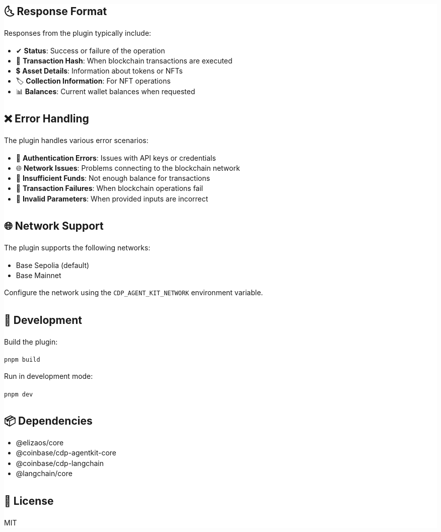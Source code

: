 ## 🌜 Response Format

Responses from the plugin typically include:

- ✔ **Status**: Success or failure of the operation
- 🔗 **Transaction Hash**: When blockchain transactions are executed
- 💲 **Asset Details**: Information about tokens or NFTs
- 🏷️ **Collection Information**: For NFT operations
- 📊 **Balances**: Current wallet balances when requested

## ❌ Error Handling

The plugin handles various error scenarios:

- 🚨 **Authentication Errors**: Issues with API keys or credentials
- 🌐 **Network Issues**: Problems connecting to the blockchain network
- 💸 **Insufficient Funds**: Not enough balance for transactions
- 🔄 **Transaction Failures**: When blockchain operations fail
- 🚫 **Invalid Parameters**: When provided inputs are incorrect

## 🌐 Network Support

The plugin supports the following networks:

- Base Sepolia (default)
- Base Mainnet

Configure the network using the `CDP_AGENT_KIT_NETWORK` environment variable.

## 🔧 Development

Build the plugin:

```bash
pnpm build
```

Run in development mode:

```bash
pnpm dev
```

## 📦 Dependencies

- @elizaos/core
- @coinbase/cdp-agentkit-core
- @coinbase/cdp-langchain
- @langchain/core

## 📄 License

MIT
